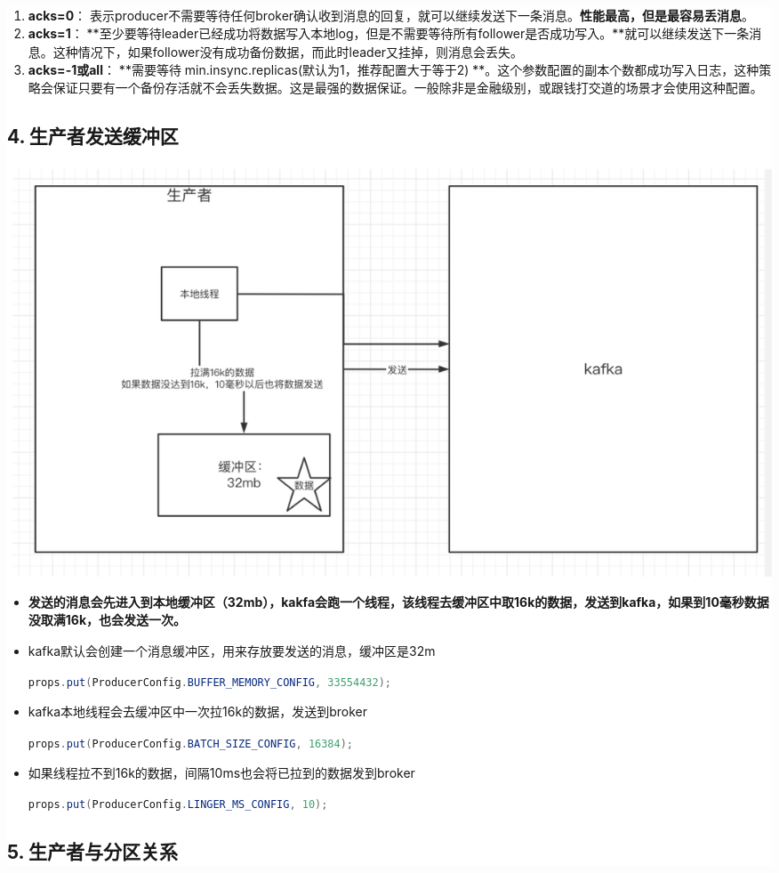 1. **acks=0**： 表示producer不需要等待任何broker确认收到消息的回复，就可以继续发送下⼀条消息。**性能最⾼，但是最容易丢消息**。
2. **acks=1**： **⾄少要等待leader已经成功将数据写⼊本地log，但是不需要等待所有follower是否成功写⼊。**就可以继续发送下⼀条消息。这种情况下，如果follower没有成功备份数据，⽽此时leader⼜挂掉，则消息会丢失。
3. **acks=-1或all**： **需要等待 min.insync.replicas(默认为1，推荐配置⼤于等于2) **。这个参数配置的副本个数都成功写⼊⽇志，这种策略会保证只要有⼀个备份存活就不会丢失数据。这是最强的数据保证。⼀般除⾮是⾦融级别，或跟钱打交道的场景才会使⽤这种配置。

## 4. 生产者发送缓冲区

![发送缓冲区](/消息队列/images/生产者发送缓冲区.png)

+ **发送的消息会先进⼊到本地缓冲区（32mb），kakfa会跑⼀个线程，该线程去缓冲区中取16k的数据，发送到kafka，如果到10毫秒数据没取满16k，也会发送⼀次。**

+ kafka默认会创建⼀个消息缓冲区，⽤来存放要发送的消息，缓冲区是32m

  ```java
  props.put(ProducerConfig.BUFFER_MEMORY_CONFIG, 33554432);
  ```

+ kafka本地线程会去缓冲区中⼀次拉16k的数据，发送到broker

  ```java
  props.put(ProducerConfig.BATCH_SIZE_CONFIG, 16384);
  ```

+ 如果线程拉不到16k的数据，间隔10ms也会将已拉到的数据发到broker

  ```java
  props.put(ProducerConfig.LINGER_MS_CONFIG, 10);
  ```

## 5.  生产者与分区关系
